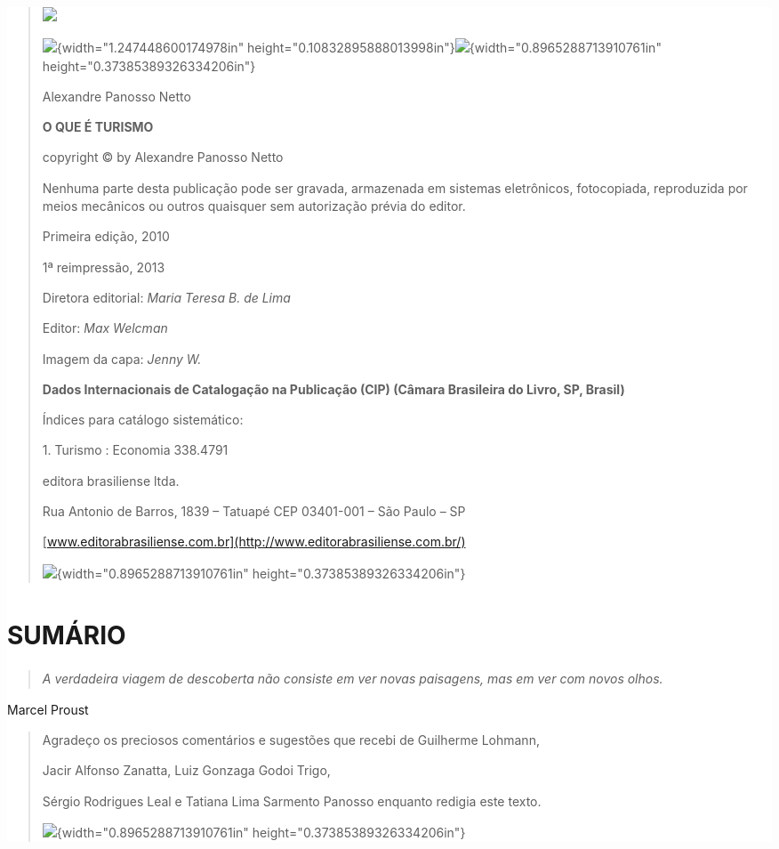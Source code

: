 > ![](media/image1.png)
>
> ![](media/image2.png){width="1.247448600174978in"
> height="0.10832895888013998in"}![](media/image3.png){width="0.8965288713910761in"
> height="0.37385389326334206in"}
>
> Alexandre Panosso Netto
>
> **O QUE É TURISMO**
>
> copyright © by Alexandre Panosso Netto
>
> Nenhuma parte desta publicação pode ser gravada, armazenada em
> sistemas eletrônicos, fotocopiada, reproduzida por meios mecânicos ou
> outros quaisquer sem autorização prévia do editor.
>
> Primeira edição, 2010
>
> 1ª reimpressão, 2013
>
> Diretora editorial: *Maria Teresa B. de Lima*
>
> Editor: *Max Welcman*
>
> Imagem da capa: *Jenny W.*
>
> **Dados Internacionais de Catalogação na Publicação (CIP) (Câmara
> Brasileira do Livro, SP, Brasil)**
>
> Índices para catálogo sistemático:
>
> 1\. Turismo : Economia 338.4791
>
> editora brasiliense ltda.
>
> Rua Antonio de Barros, 1839 – Tatuapé CEP 03401-001 – São Paulo – SP
>
> [www.editorabrasiliense.com.br](http://www.editorabrasiliense.com.br/)
>
> ![](media/image3.png){width="0.8965288713910761in"
> height="0.37385389326334206in"}

SUMÁRIO
=======

> *A verdadeira viagem de descoberta não consiste em ver novas
> paisagens, mas em ver com novos olhos.*

Marcel Proust

> Agradeço os preciosos comentários e sugestões que recebi de Guilherme
> Lohmann,
>
> Jacir Alfonso Zanatta, Luiz Gonzaga Godoi Trigo,
>
> Sérgio Rodrigues Leal e Tatiana Lima Sarmento Panosso enquanto redigia
> este texto.
>
> ![](media/image3.png){width="0.8965288713910761in"
> height="0.37385389326334206in"}
